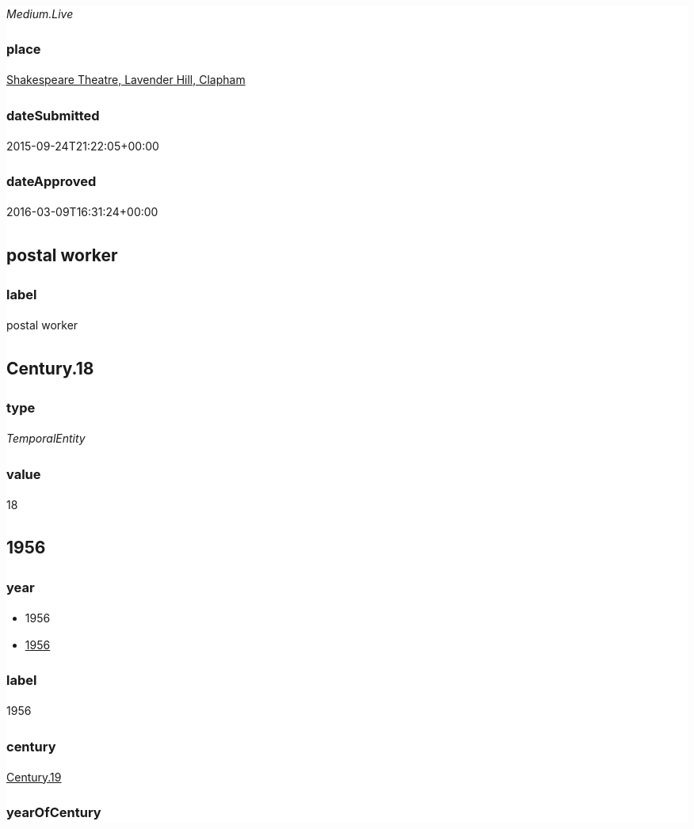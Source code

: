 
*Medium.Live*

### place


[Shakespeare Theatre, Lavender Hill, Clapham](#Shakespeare-Theatre-Lavender-Hill-Clapham)

### dateSubmitted


2015-09-24T21:22:05+00:00

### dateApproved


2016-03-09T16:31:24+00:00

## postal worker

### label


postal worker

## Century.18

### type


*TemporalEntity*

### value


18

## 1956

### year

 - 1956

 - [1956](#1956)

### label


1956

### century


[Century.19](#Century.19)

### yearOfCentury

